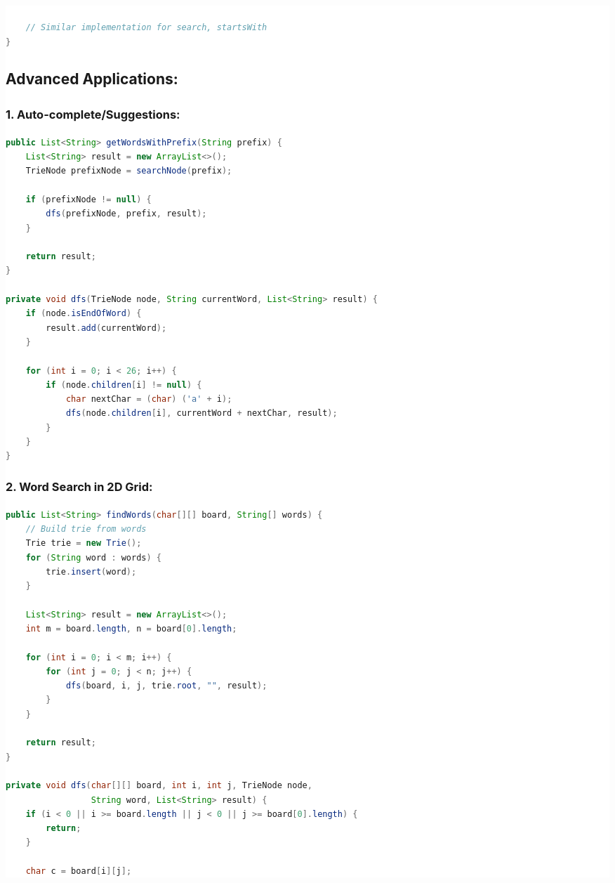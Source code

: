 ```java
    
    // Similar implementation for search, startsWith
}
```

## Advanced Applications:

### 1. Auto-complete/Suggestions:
```java
public List<String> getWordsWithPrefix(String prefix) {
    List<String> result = new ArrayList<>();
    TrieNode prefixNode = searchNode(prefix);
    
    if (prefixNode != null) {
        dfs(prefixNode, prefix, result);
    }
    
    return result;
}

private void dfs(TrieNode node, String currentWord, List<String> result) {
    if (node.isEndOfWord) {
        result.add(currentWord);
    }
    
    for (int i = 0; i < 26; i++) {
        if (node.children[i] != null) {
            char nextChar = (char) ('a' + i);
            dfs(node.children[i], currentWord + nextChar, result);
        }
    }
}
```

### 2. Word Search in 2D Grid:
```java
public List<String> findWords(char[][] board, String[] words) {
    // Build trie from words
    Trie trie = new Trie();
    for (String word : words) {
        trie.insert(word);
    }
    
    List<String> result = new ArrayList<>();
    int m = board.length, n = board[0].length;
    
    for (int i = 0; i < m; i++) {
        for (int j = 0; j < n; j++) {
            dfs(board, i, j, trie.root, "", result);
        }
    }
    
    return result;
}

private void dfs(char[][] board, int i, int j, TrieNode node, 
                 String word, List<String> result) {
    if (i < 0 || i >= board.length || j < 0 || j >= board[0].length) {
        return;
    }
    
    char c = board[i][j];
```